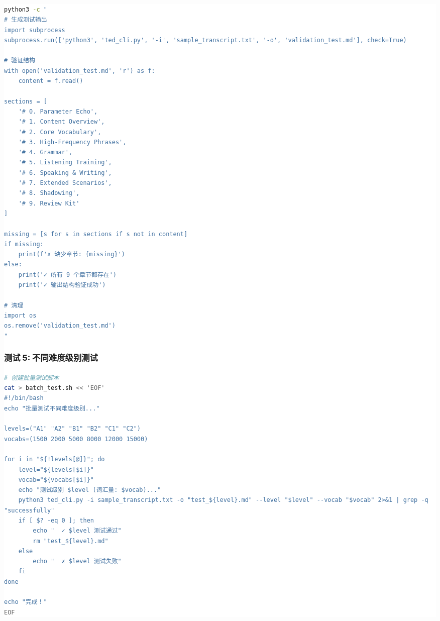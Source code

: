 ```bash
python3 -c "
# 生成测试输出
import subprocess
subprocess.run(['python3', 'ted_cli.py', '-i', 'sample_transcript.txt', '-o', 'validation_test.md'], check=True)

# 验证结构
with open('validation_test.md', 'r') as f:
    content = f.read()

sections = [
    '# 0. Parameter Echo',
    '# 1. Content Overview',
    '# 2. Core Vocabulary',
    '# 3. High-Frequency Phrases',
    '# 4. Grammar',
    '# 5. Listening Training',
    '# 6. Speaking & Writing',
    '# 7. Extended Scenarios',
    '# 8. Shadowing',
    '# 9. Review Kit'
]

missing = [s for s in sections if s not in content]
if missing:
    print(f'✗ 缺少章节: {missing}')
else:
    print('✓ 所有 9 个章节都存在')
    print('✓ 输出结构验证成功')

# 清理
import os
os.remove('validation_test.md')
"
```

### 测试 5: 不同难度级别测试

```bash
# 创建批量测试脚本
cat > batch_test.sh << 'EOF'
#!/bin/bash
echo "批量测试不同难度级别..."

levels=("A1" "A2" "B1" "B2" "C1" "C2")
vocabs=(1500 2000 5000 8000 12000 15000)

for i in "${!levels[@]}"; do
    level="${levels[$i]}"
    vocab="${vocabs[$i]}"
    echo "测试级别 $level (词汇量: $vocab)..."
    python3 ted_cli.py -i sample_transcript.txt -o "test_${level}.md" --level "$level" --vocab "$vocab" 2>&1 | grep -q "successfully"
    if [ $? -eq 0 ]; then
        echo "  ✓ $level 测试通过"
        rm "test_${level}.md"
    else
        echo "  ✗ $level 测试失败"
    fi
done

echo "完成！"
EOF
```